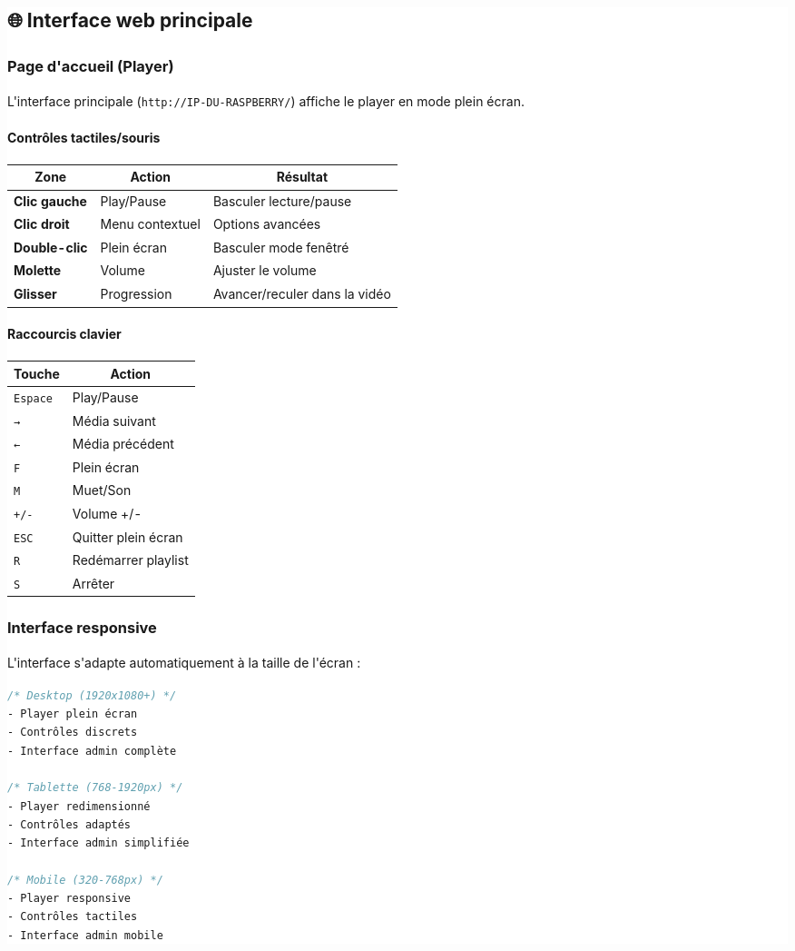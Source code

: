 ## 🌐 Interface web principale

### Page d'accueil (Player)

L'interface principale (`http://IP-DU-RASPBERRY/`) affiche le player en mode plein écran.

#### Contrôles tactiles/souris

| Zone | Action | Résultat |
|------|---------|-----------|
| **Clic gauche** | Play/Pause | Basculer lecture/pause |
| **Clic droit** | Menu contextuel | Options avancées |
| **Double-clic** | Plein écran | Basculer mode fenêtré |
| **Molette** | Volume | Ajuster le volume |
| **Glisser** | Progression | Avancer/reculer dans la vidéo |

#### Raccourcis clavier

| Touche | Action |
|--------|---------|
| `Espace` | Play/Pause |
| `→` | Média suivant |
| `←` | Média précédent |
| `F` | Plein écran |
| `M` | Muet/Son |
| `+/-` | Volume +/- |
| `ESC` | Quitter plein écran |
| `R` | Redémarrer playlist |
| `S` | Arrêter |

### Interface responsive

L'interface s'adapte automatiquement à la taille de l'écran :

```css
/* Desktop (1920x1080+) */
- Player plein écran
- Contrôles discrets
- Interface admin complète

/* Tablette (768-1920px) */
- Player redimensionné
- Contrôles adaptés
- Interface admin simplifiée

/* Mobile (320-768px) */
- Player responsive
- Contrôles tactiles
- Interface admin mobile
```
